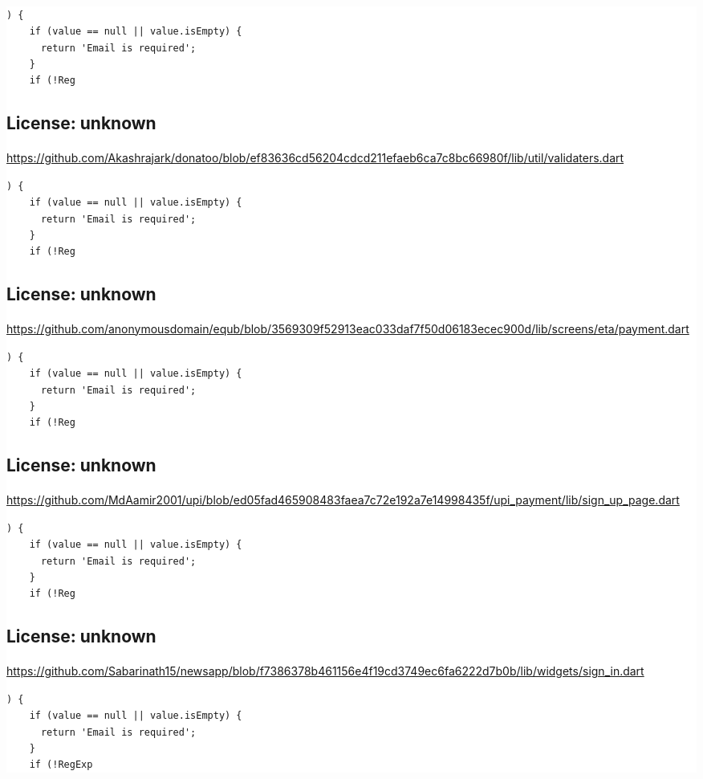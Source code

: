 ```
) {
    if (value == null || value.isEmpty) {
      return 'Email is required';
    }
    if (!Reg
```


## License: unknown
https://github.com/Akashrajark/donatoo/blob/ef83636cd56204cdcd211efaeb6ca7c8bc66980f/lib/util/validaters.dart

```
) {
    if (value == null || value.isEmpty) {
      return 'Email is required';
    }
    if (!Reg
```


## License: unknown
https://github.com/anonymousdomain/equb/blob/3569309f52913eac033daf7f50d06183ecec900d/lib/screens/eta/payment.dart

```
) {
    if (value == null || value.isEmpty) {
      return 'Email is required';
    }
    if (!Reg
```


## License: unknown
https://github.com/MdAamir2001/upi/blob/ed05fad465908483faea7c72e192a7e14998435f/upi_payment/lib/sign_up_page.dart

```
) {
    if (value == null || value.isEmpty) {
      return 'Email is required';
    }
    if (!Reg
```


## License: unknown
https://github.com/Sabarinath15/newsapp/blob/f7386378b461156e4f19cd3749ec6fa6222d7b0b/lib/widgets/sign_in.dart

```
) {
    if (value == null || value.isEmpty) {
      return 'Email is required';
    }
    if (!RegExp
```
